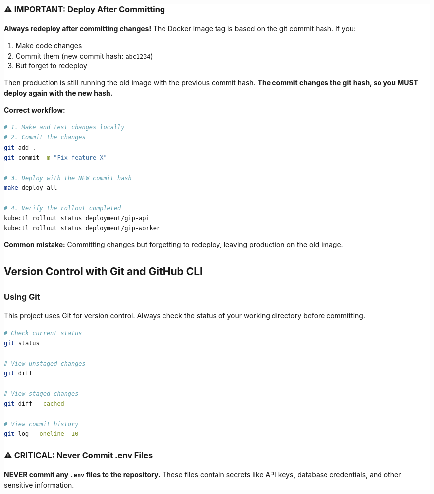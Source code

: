 ### ⚠️ IMPORTANT: Deploy After Committing

**Always redeploy after committing changes!** The Docker image tag is based on the git commit hash. If you:

1. Make code changes
2. Commit them (new commit hash: `abc1234`)
3. But forget to redeploy

Then production is still running the old image with the previous commit hash. **The commit changes the git hash, so you MUST deploy again with the new hash.**

**Correct workflow:**
```bash
# 1. Make and test changes locally
# 2. Commit the changes
git add .
git commit -m "Fix feature X"

# 3. Deploy with the NEW commit hash
make deploy-all

# 4. Verify the rollout completed
kubectl rollout status deployment/gip-api
kubectl rollout status deployment/gip-worker
```

**Common mistake:** Committing changes but forgetting to redeploy, leaving production on the old image.

## Version Control with Git and GitHub CLI

### Using Git

This project uses Git for version control. Always check the status of your working directory before committing.

```bash
# Check current status
git status

# View unstaged changes
git diff

# View staged changes
git diff --cached

# View commit history
git log --oneline -10
```

### ⚠️ CRITICAL: Never Commit .env Files

**NEVER commit any `.env` files to the repository.** These files contain secrets like API keys, database credentials, and other sensitive information.
